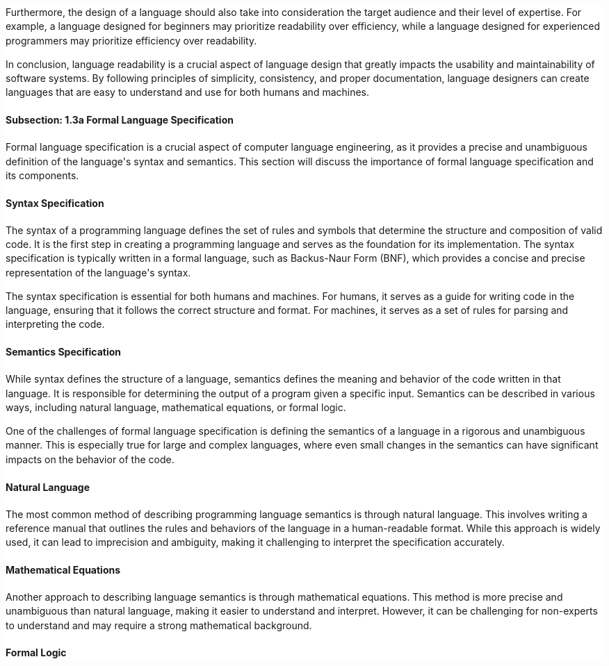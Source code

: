 Furthermore, the design of a language should also take into consideration the target audience and their level of expertise. For example, a language designed for beginners may prioritize readability over efficiency, while a language designed for experienced programmers may prioritize efficiency over readability.

In conclusion, language readability is a crucial aspect of language design that greatly impacts the usability and maintainability of software systems. By following principles of simplicity, consistency, and proper documentation, language designers can create languages that are easy to understand and use for both humans and machines.


#### Subsection: 1.3a Formal Language Specification

Formal language specification is a crucial aspect of computer language engineering, as it provides a precise and unambiguous definition of the language's syntax and semantics. This section will discuss the importance of formal language specification and its components.

#### Syntax Specification

The syntax of a programming language defines the set of rules and symbols that determine the structure and composition of valid code. It is the first step in creating a programming language and serves as the foundation for its implementation. The syntax specification is typically written in a formal language, such as Backus-Naur Form (BNF), which provides a concise and precise representation of the language's syntax.

The syntax specification is essential for both humans and machines. For humans, it serves as a guide for writing code in the language, ensuring that it follows the correct structure and format. For machines, it serves as a set of rules for parsing and interpreting the code.

#### Semantics Specification

While syntax defines the structure of a language, semantics defines the meaning and behavior of the code written in that language. It is responsible for determining the output of a program given a specific input. Semantics can be described in various ways, including natural language, mathematical equations, or formal logic.

One of the challenges of formal language specification is defining the semantics of a language in a rigorous and unambiguous manner. This is especially true for large and complex languages, where even small changes in the semantics can have significant impacts on the behavior of the code.

#### Natural Language

The most common method of describing programming language semantics is through natural language. This involves writing a reference manual that outlines the rules and behaviors of the language in a human-readable format. While this approach is widely used, it can lead to imprecision and ambiguity, making it challenging to interpret the specification accurately.

#### Mathematical Equations

Another approach to describing language semantics is through mathematical equations. This method is more precise and unambiguous than natural language, making it easier to understand and interpret. However, it can be challenging for non-experts to understand and may require a strong mathematical background.

#### Formal Logic
